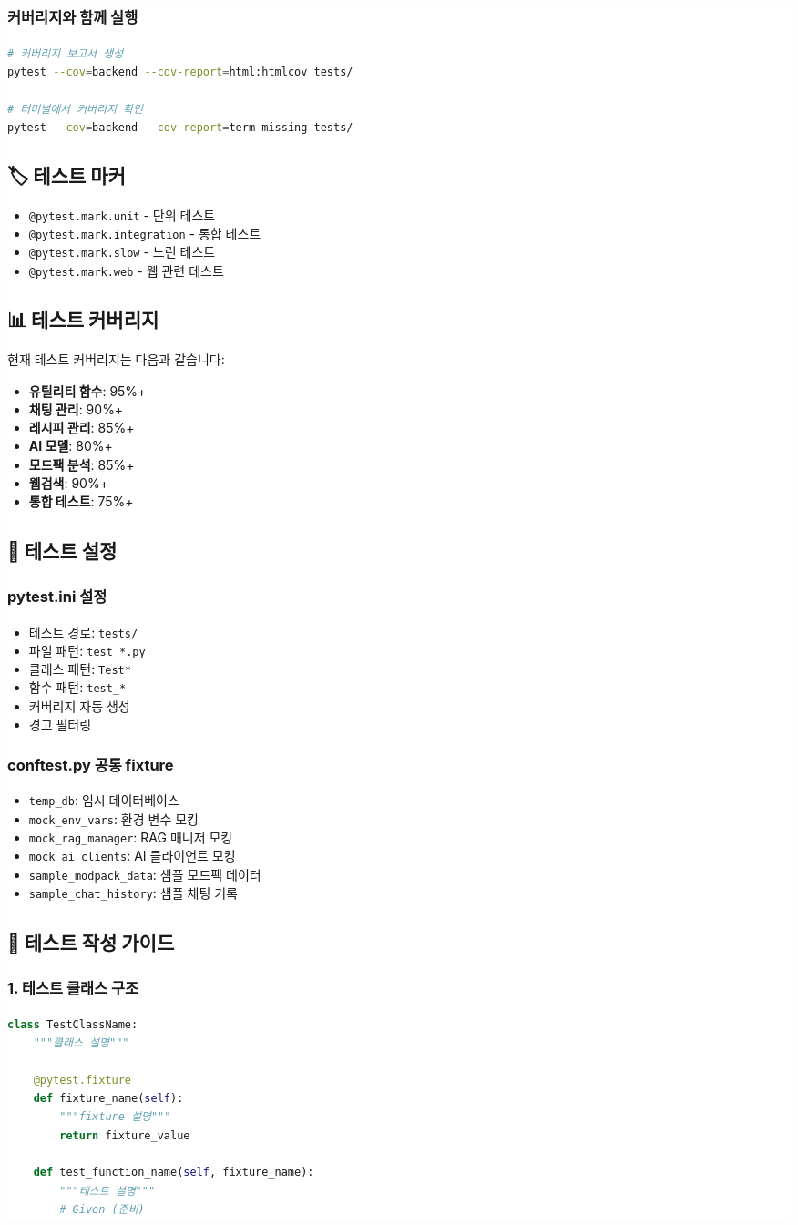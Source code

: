 ### 커버리지와 함께 실행
```bash
# 커버리지 보고서 생성
pytest --cov=backend --cov-report=html:htmlcov tests/

# 터미널에서 커버리지 확인
pytest --cov=backend --cov-report=term-missing tests/
```

## 🏷️ 테스트 마커

- `@pytest.mark.unit` - 단위 테스트
- `@pytest.mark.integration` - 통합 테스트
- `@pytest.mark.slow` - 느린 테스트
- `@pytest.mark.web` - 웹 관련 테스트

## 📊 테스트 커버리지

현재 테스트 커버리지는 다음과 같습니다:

- **유틸리티 함수**: 95%+
- **채팅 관리**: 90%+
- **레시피 관리**: 85%+
- **AI 모델**: 80%+
- **모드팩 분석**: 85%+
- **웹검색**: 90%+
- **통합 테스트**: 75%+

## 🔧 테스트 설정

### pytest.ini 설정
- 테스트 경로: `tests/`
- 파일 패턴: `test_*.py`
- 클래스 패턴: `Test*`
- 함수 패턴: `test_*`
- 커버리지 자동 생성
- 경고 필터링

### conftest.py 공통 fixture
- `temp_db`: 임시 데이터베이스
- `mock_env_vars`: 환경 변수 모킹
- `mock_rag_manager`: RAG 매니저 모킹
- `mock_ai_clients`: AI 클라이언트 모킹
- `sample_modpack_data`: 샘플 모드팩 데이터
- `sample_chat_history`: 샘플 채팅 기록

## 📝 테스트 작성 가이드

### 1. 테스트 클래스 구조
```python
class TestClassName:
    """클래스 설명"""
    
    @pytest.fixture
    def fixture_name(self):
        """fixture 설명"""
        return fixture_value
    
    def test_function_name(self, fixture_name):
        """테스트 설명"""
        # Given (준비)
```